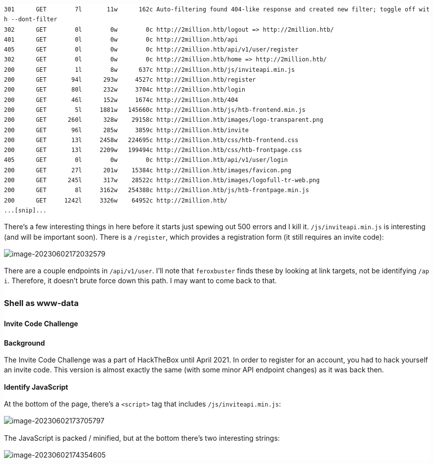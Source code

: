 ```
301      GET        7l       11w      162c Auto-filtering found 404-like response and created new filter; toggle off with --dont-filter
302      GET        0l        0w        0c http://2million.htb/logout => http://2million.htb/
401      GET        0l        0w        0c http://2million.htb/api
405      GET        0l        0w        0c http://2million.htb/api/v1/user/register    
302      GET        0l        0w        0c http://2million.htb/home => http://2million.htb/
200      GET        1l        8w      637c http://2million.htb/js/inviteapi.min.js     
200      GET       94l      293w     4527c http://2million.htb/register
200      GET       80l      232w     3704c http://2million.htb/login
200      GET       46l      152w     1674c http://2million.htb/404
200      GET        5l     1881w   145660c http://2million.htb/js/htb-frontend.min.js
200      GET      260l      328w    29158c http://2million.htb/images/logo-transparent.png
200      GET       96l      285w     3859c http://2million.htb/invite
200      GET       13l     2458w   224695c http://2million.htb/css/htb-frontend.css      
200      GET       13l     2209w   199494c http://2million.htb/css/htb-frontpage.css    
405      GET        0l        0w        0c http://2million.htb/api/v1/user/login          
200      GET       27l      201w    15384c http://2million.htb/images/favicon.png         
200      GET      245l      317w    28522c http://2million.htb/images/logofull-tr-web.png  
200      GET        8l     3162w   254388c http://2million.htb/js/htb-frontpage.min.js 
200      GET     1242l     3326w    64952c http://2million.htb/ 
...[snip]...
```

There’s a few interesting things in here before it starts just spewing out 500 errors and I kill it. `/js/inviteapi.min.js` is interesting (and will be important soon). There is a `/register`, which provides a registration form (it still requires an invite code):

![image-20230602172032579](https://0xdf.gitlab.io/img/image-20230602172032579.png)

There are a couple endpoints in `/api/v1/user`. I’ll note that `feroxbuster` finds these by looking at link targets, not be identifying `/api`. Therefore, it doesn’t brute force down this path. I may want to come back to that.

### Shell as www-data <a href="#shell-as-www-data" id="shell-as-www-data"></a>

#### Invite Code Challenge <a href="#invite-code-challenge" id="invite-code-challenge"></a>

**Background**

The Invite Code Challenge was a part of HackTheBox until April 2021. In order to register for an account, you had to hack yourself an invite code. This version is almost exactly the same (with some minor API endpoint changes) as it was back then.

**Identify JavaScript**

At the bottom of the page, there’s a `<script>` tag that includes `/js/inviteapi.min.js`:

![image-20230602173705797](https://0xdf.gitlab.io/img/image-20230602173705797.png)

The JavaScript is packed / minified, but at the bottom there’s two interesting strings:

![image-20230602174354605](https://0xdf.gitlab.io/img/image-20230602174354605.png)

